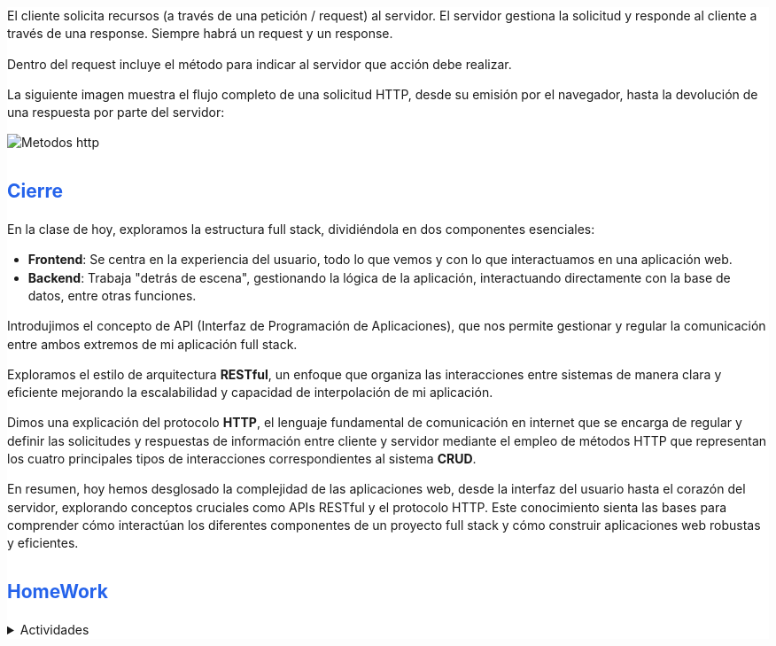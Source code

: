 El cliente solicita recursos (a través de una petición / request) al servidor. El servidor gestiona la solicitud y responde al cliente a través de una response. Siempre habrá un request y un response.

Dentro del request incluye el método para indicar al servidor que acción debe realizar.

La siguiente imagen muestra el flujo completo de una solicitud HTTP, desde su emisión por el navegador, hasta la devolución de una respuesta por parte del servidor:

![Metodos http](/astro-doc-full-stack/images/m2/clase1/metodos-http.webp)

## Cierre

En la clase de hoy, exploramos la estructura full stack, dividiéndola en dos componentes esenciales:

- **Frontend**: Se centra en la experiencia del usuario, todo lo que vemos y con lo que interactuamos en una aplicación web.
- **Backend**: Trabaja "detrás de escena", gestionando la lógica de la aplicación, interactuando directamente con la base de datos, entre otras funciones.

Introdujimos el concepto de API (Interfaz de Programación de Aplicaciones), que nos permite gestionar y regular la comunicación entre ambos extremos de mi aplicación full stack.

Exploramos el estilo de arquitectura **RESTful**, un enfoque que organiza las interacciones entre sistemas de manera clara y eficiente mejorando la escalabilidad y capacidad de interpolación de mi aplicación.

Dimos una explicación del protocolo **HTTP**, el lenguaje fundamental de comunicación en internet que se encarga de regular y definir las solicitudes y respuestas de información entre cliente y servidor mediante el empleo de métodos HTTP que representan los cuatro principales tipos de interacciones correspondientes al sistema **CRUD**.

En resumen, hoy hemos desglosado la complejidad de las aplicaciones web, desde la interfaz del usuario hasta el corazón del servidor, explorando conceptos cruciales como APIs RESTful y el protocolo HTTP. Este conocimiento sienta las bases para comprender cómo interactúan los diferentes componentes de un proyecto full stack y cómo construir aplicaciones web robustas y eficientes.

## HomeWork

<details><summary>Actividades</summary></details>

<style>
  h1 { color: #713f12; }
  h2 { color: #2563eb; }
  h3 { color: #a855f7; }
  img {
    width: 100%;
    height: 100%;
    object-fit: cover;
  }
  pre {
    padding: 10px;
  }
</style>
